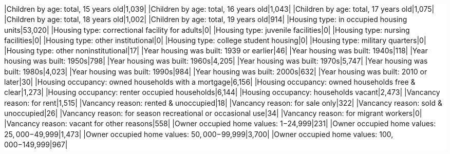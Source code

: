 |Children by age: total, 15 years old|1,039|
|Children by age: total, 16 years old|1,043|
|Children by age: total, 17 years old|1,075|
|Children by age: total, 18 years old|1,002|
|Children by age: total, 19 years old|914|
|Housing type: in occupied housing units|53,020|
|Housing type: correctional facility for adults|0|
|Housing type: juvenile facilities|0|
|Housing type: nursing facilities|0|
|Housing type: other institutional|0|
|Housing type: college student housing|0|
|Housing type: military quarters|0|
|Housing type: other noninstitutional|17|
|Year housing was built: 1939 or earlier|46|
|Year housing was built: 1940s|118|
|Year housing was built: 1950s|798|
|Year housing was built: 1960s|4,205|
|Year housing was built: 1970s|5,747|
|Year housing was built: 1980s|4,023|
|Year housing was built: 1990s|984|
|Year housing was built: 2000s|632|
|Year housing was built: 2010 or later|30|
|Housing occupancy: owned households with a mortgage|6,156|
|Housing occupancy: owned households free & clear|1,273|
|Housing occupancy: renter occupied households|6,144|
|Housing occupancy: households vacant|2,473|
|Vancancy reason: for rent|1,515|
|Vancancy reason: rented & unoccupied|18|
|Vancancy reason: for sale only|322|
|Vancancy reason: sold & unoccupied|26|
|Vancancy reason: for season recreational or occasional use|34|
|Vancancy reason: for migrant workers|0|
|Vancancy reason: vacant for other reasons|558|
|Owner occupied home values: $1-$24,999|231|
|Owner occupied home values: $25,000-$49,999|1,473|
|Owner occupied home values: $50,000-$99,999|3,700|
|Owner occupied home values: $100,000-$149,999|967|